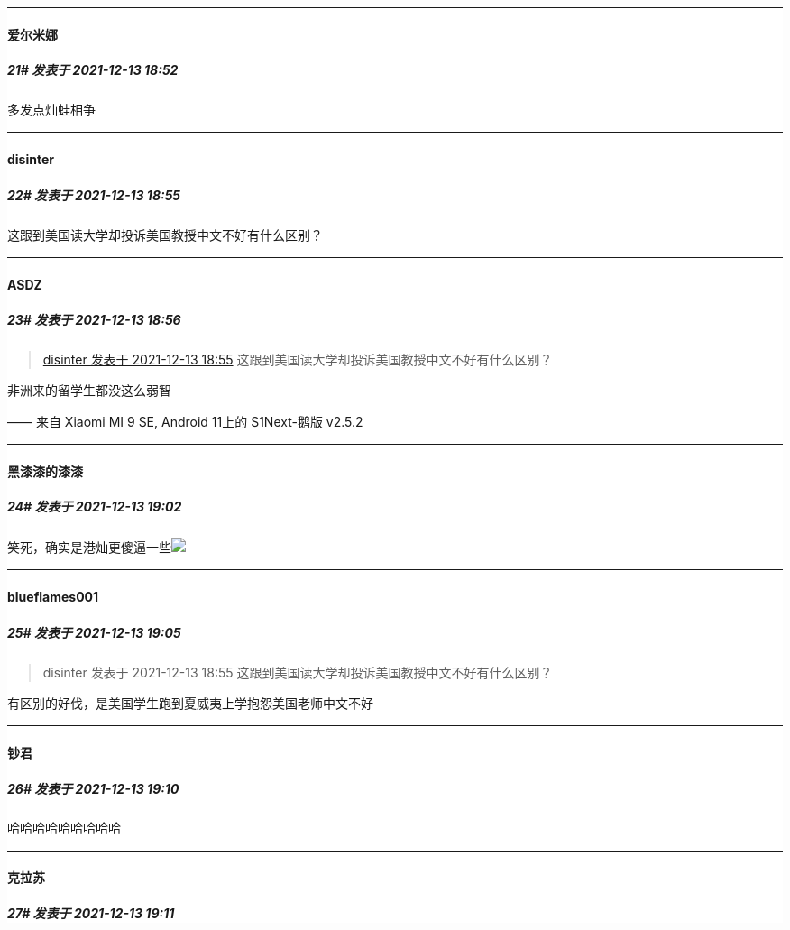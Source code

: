 *****

####  爱尔米娜  
##### 21#       发表于 2021-12-13 18:52

多发点灿蛙相争

*****

####  disinter  
##### 22#       发表于 2021-12-13 18:55

这跟到美国读大学却投诉美国教授中文不好有什么区别？

*****

####  ASDZ  
##### 23#       发表于 2021-12-13 18:56

<blockquote><a href="httphttps://bbs.saraba1st.com/2b/forum.php?mod=redirect&amp;goto=findpost&amp;pid=53922098&amp;ptid=2042312" target="_blank">disinter 发表于 2021-12-13 18:55</a>
这跟到美国读大学却投诉美国教授中文不好有什么区别？</blockquote>
非洲来的留学生都没这么弱智

—— 来自 Xiaomi MI 9 SE, Android 11上的 [S1Next-鹅版](https://github.com/ykrank/S1-Next/releases) v2.5.2

*****

####  黑漆漆的漆漆  
##### 24#       发表于 2021-12-13 19:02

笑死，确实是港灿更傻逼一些<img src="https://static.saraba1st.com/image/smiley/face2017/067.png" referrerpolicy="no-referrer">

*****

####  blueflames001  
##### 25#       发表于 2021-12-13 19:05

<blockquote>disinter 发表于 2021-12-13 18:55
这跟到美国读大学却投诉美国教授中文不好有什么区别？</blockquote>
有区别的好伐，是美国学生跑到夏威夷上学抱怨美国老师中文不好

*****

####  钞君  
##### 26#       发表于 2021-12-13 19:10

哈哈哈哈哈哈哈哈哈

*****

####  克拉苏  
##### 27#       发表于 2021-12-13 19:11
